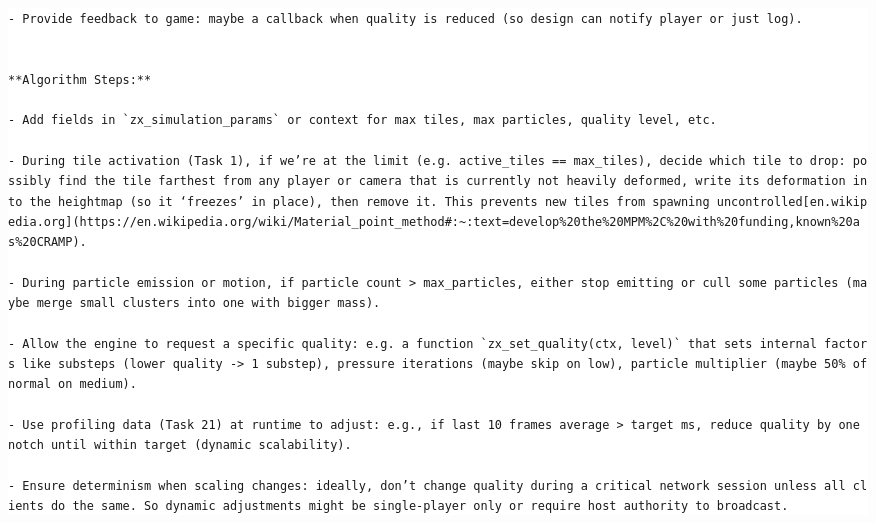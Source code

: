     - Provide feedback to game: maybe a callback when quality is reduced (so design can notify player or just log).
        
    
    **Algorithm Steps:**
    
    - Add fields in `zx_simulation_params` or context for max tiles, max particles, quality level, etc.
        
    - During tile activation (Task 1), if we’re at the limit (e.g. active_tiles == max_tiles), decide which tile to drop: possibly find the tile farthest from any player or camera that is currently not heavily deformed, write its deformation into the heightmap (so it ‘freezes’ in place), then remove it. This prevents new tiles from spawning uncontrolled[en.wikipedia.org](https://en.wikipedia.org/wiki/Material_point_method#:~:text=develop%20the%20MPM%2C%20with%20funding,known%20as%20CRAMP).
        
    - During particle emission or motion, if particle count > max_particles, either stop emitting or cull some particles (maybe merge small clusters into one with bigger mass).
        
    - Allow the engine to request a specific quality: e.g. a function `zx_set_quality(ctx, level)` that sets internal factors like substeps (lower quality -> 1 substep), pressure iterations (maybe skip on low), particle multiplier (maybe 50% of normal on medium).
        
    - Use profiling data (Task 21) at runtime to adjust: e.g., if last 10 frames average > target ms, reduce quality by one notch until within target (dynamic scalability).
        
    - Ensure determinism when scaling changes: ideally, don’t change quality during a critical network session unless all clients do the same. So dynamic adjustments might be single-player only or require host authority to broadcast.
        
    
